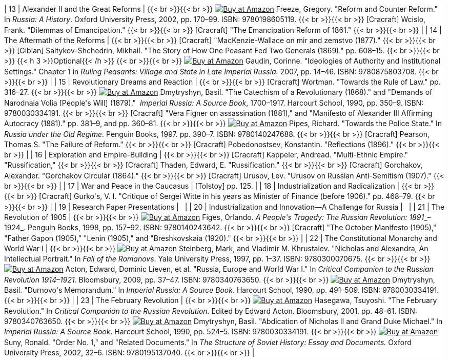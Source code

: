 | 13 | Alexander II and the Great Reforms |  {{< br >}}{{< br >}} [![Buy at Amazon](/images/a_logo_17.gif)](http://www.amazon.com/exec/obidos/ASIN/0198605110/ref=nosim/mitopencourse-20) Freeze, Gregory. "Reform and Counter Reform." In _Russia: A History_. Oxford University Press, 2002, pp. 170–99. ISBN: 9780198605119. {{< br >}}{{< br >}} \[Cracraft\] Wcislo, Frank. "Dilemmas of Emancipation." {{< br >}}{{< br >}} \[Cracraft\] "The Emancipation Reform of 1861." {{< br >}}{{< br >}}  |
| 14 | The Aftermath of the Reforms |  {{< br >}}{{< br >}} \[Cracraft\] "MacKenzie-Wallace on mir and zemstvo (1877)." {{< br >}}{{< br >}} \[Gibian\] Saltykov-Shchedrin, Mikhail. "The Story of How One Peasant Fed Two Generals (1869)." pp. 608–15. {{< br >}}{{< br >}} {{< h 3 >}}Optional{{< /h >}} {{< br >}}{{< br >}} [![Buy at Amazon](/images/a_logo_17.gif)](http://www.amazon.com/exec/obidos/ASIN/0875803709/ref=nosim/mitopencourse-20) Gaudin, Corinne. "Ideologies of Authority and Institutional Settings." Chapter 1 in _Ruling Peasants: Village and State in Late Imperial Russia._ 2007, pp. 14–46. ISBN: 9780875803708. {{< br >}}{{< br >}}  |
| 15 | Revolutionary Dreams and Reaction |  {{< br >}}{{< br >}} \[Cracraft\] Wortman. "Towards the Rule of Law." pp. 316–27. {{< br >}}{{< br >}} [![Buy at Amazon](/images/a_logo_17.gif)](http://www.amazon.com/exec/obidos/ASIN/0030334195/ref=nosim/mitopencourse-20) Dmytryshyn, Basil. "The Catechism of a Revolutionary (1868)." and "Demands of Narodnaia Volia \[People's Will\] (1879)."  _Imperial Russia: A Source Book_, 1700–1917. Harcourt School, 1990, pp. 350–9. ISBN: 9780030334191. {{< br >}}{{< br >}} \[Cracraft\] "Vera Figner on assassination (1881)," and "Manifesto of Alexander III Affirming Autocracy (1881)." pp. 381–9, and pp. 360–81. {{< br >}}{{< br >}} [![Buy at Amazon](/images/a_logo_17.gif)](http://www.amazon.com/exec/obidos/ASIN/0140247688/ref=nosim/mitopencourse-20) Pipes, Richard. "Towards the Police State." In _Russia under the Old Regime_. Penguin Books, 1997. pp. 390–7. ISBN: 9780140247688. {{< br >}}{{< br >}} \[Cracraft\] Pearson, Thomas S. "The Failure of Reform." {{< br >}}{{< br >}} \[Cracraft\] Pobedonostsev, Konstantin. "Reflections (1896)." {{< br >}}{{< br >}}  |
| 16 | Exploration and Empire-Building |  {{< br >}}{{< br >}} \[Cracraft\] Kappeler, Andread. "Multi-Ethnic Empire." "Russification," {{< br >}}{{< br >}} \[Cracraft\] Thaden, Edward, E. "Russification." {{< br >}}{{< br >}} \[Cracraft\] Gorchakov, Alexander. "Gorchakov Circular (1864)." {{< br >}}{{< br >}} \[Cracraft\] Urusov, Lev. "Urusov on Russian Anti-Semitism (1907)." {{< br >}}{{< br >}}  |
| 17 | War and Peace in the Caucasus | \[Tolstoy\] pp. 125. |
| 18 | Industrialization and Radicalization |  {{< br >}}{{< br >}} \[Cracraft\] Gurko's, V. I. "Critique of Sergei Witte in his years as Minister of Finance (before 1906)." pp. 468–79. {{< br >}}{{< br >}}  |
| 19 | Research Paper Presentations | &nbsp; |
| 20 | Industrialization and Innovation—A Challenge for Russia | &nbsp; |
| 21 | The Revolution of 1905 |  {{< br >}}{{< br >}} [![Buy at Amazon](/images/a_logo_17.gif)](http://www.amazon.com/exec/obidos/ASIN/014024364X/ref=nosim/mitopencourse-20) Figes, Orlando. _A People's Tragedy: The Russian Revolution: 1891__–1924_. Penguin Books, 1998, pp. 157–92. ISBN: 9780140243642. {{< br >}}{{< br >}} \[Cracraft\] "The October Manifesto (1905)," "Father Gapon (1905)," "Lenin (1905)," and "Breshkovskaia (1920)." {{< br >}}{{< br >}}  |
| 22 | The Constitutional Monarchy and World War I |  {{< br >}}{{< br >}} [![Buy at Amazon](/images/a_logo_17.gif)](http://www.amazon.com/exec/obidos/ASIN/0300070675/ref=nosim/mitopencourse-20) Steinberg, Mark, and Vladimir M. Khrustalev. "Nicholas and Alexandra, An Intellectual Portrait." In _Fall of the Romanovs_. Yale University Press, 1997, pp. 1–37. ISBN: 9780300070675. {{< br >}}{{< br >}} [![Buy at Amazon](/images/a_logo_17.gif)](http://www.amazon.com/exec/obidos/ASIN/0340763655/ref=nosim/mitopencourse-20) Acton, Edward, Dominic Lieven, et al. "Russia, Europe and World War I." In _Critical Companion to the Russian Revolution 1914–1921_. Bloomsbury, 2009, pp. 37–47. ISBN: 9780340763650. {{< br >}}{{< br >}} [![Buy at Amazon](/images/a_logo_17.gif)](http://www.amazon.com/exec/obidos/ASIN/0030334195/ref=nosim/mitopencourse-20) Dmytryshyn, Basil. "Durnovo's Memorandum." In _Imperial Russia: A Source Book_. Harcourt School, 1990, pp. 491–509. ISBN: 9780030334191. {{< br >}}{{< br >}}  |
| 23 | The February Revolution |  {{< br >}}{{< br >}} [![Buy at Amazon](/images/a_logo_17.gif)](http://www.amazon.com/exec/obidos/ASIN/0340763655/ref=nosim/mitopencourse-20) Hasegawa, Tsuyoshi. "The February Revolution." In _Critical Companion to the Russian Revolution_. Edited by Edward Acton. Bloomsbury, 2001, pp. 48–61. ISBN: 9780340763650. {{< br >}}{{< br >}} [![Buy at Amazon](/images/a_logo_17.gif)](http://www.amazon.com/exec/obidos/ASIN/0030334195/ref=nosim/mitopencourse-20) Dmytryshyn, Basil. "Abdication of Nicholas II and Grand Duke Michael." In _Imperial Russia: A Source Book_. Harcourt School, 1990, pp. 524–5. ISBN: 9780030334191. {{< br >}}{{< br >}} [![Buy at Amazon](/images/a_logo_17.gif)](http://www.amazon.com/exec/obidos/ASIN/0195137043/ref=nosim/mitopencourse-20) Suny, Ronald. "Order No. 1," and "Related Documents." In _The Structure of Soviet History: Essay and Documents._ Oxford University Press, 2002, 32–6. ISBN: 9780195137040. {{< br >}}{{< br >}}  |